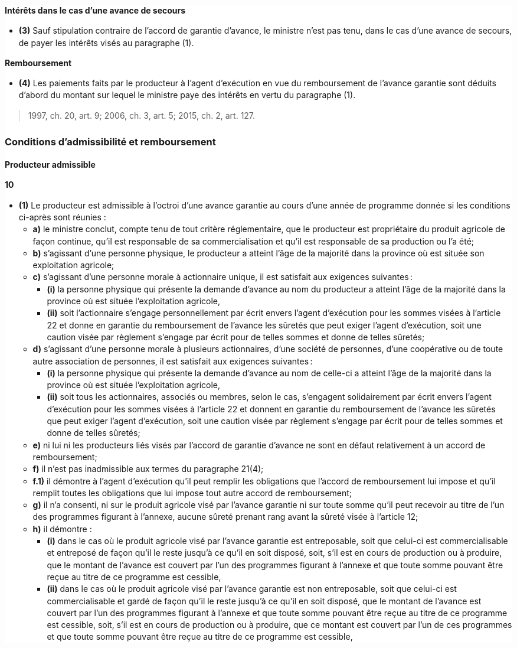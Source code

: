 **Intérêts dans le cas d’une avance de secours**

- **(3)** Sauf stipulation contraire de l’accord de garantie d’avance, le ministre n’est pas tenu, dans le cas d’une avance de secours, de payer les intérêts visés au paragraphe (1).

**Remboursement**

- **(4)** Les paiements faits par le producteur à l’agent d’exécution en vue du remboursement de l’avance garantie sont déduits d’abord du montant sur lequel le ministre paye des intérêts en vertu du paragraphe (1).
> 1997, ch. 20, art. 9; 2006, ch. 3, art. 5; 2015, ch. 2, art. 127.





### Conditions d’admissibilité et remboursement



**Producteur admissible**

**10** 

- **(1)** Le producteur est admissible à l’octroi d’une avance garantie au cours d’une année de programme donnée si les conditions ci-après sont réunies :
	- **a)** le ministre conclut, compte tenu de tout critère réglementaire, que le producteur est propriétaire du produit agricole de façon continue, qu’il est responsable de sa commercialisation et qu’il est responsable de sa production ou l’a été;
	- **b)** s’agissant d’une personne physique, le producteur a atteint l’âge de la majorité dans la province où est située son exploitation agricole;
	- **c)** s’agissant d’une personne morale à actionnaire unique, il est satisfait aux exigences suivantes :
		- **(i)** la personne physique qui présente la demande d’avance au nom du producteur a atteint l’âge de la majorité dans la province où est située l’exploitation agricole,
		- **(ii)** soit l’actionnaire s’engage personnellement par écrit envers l’agent d’exécution pour les sommes visées à l’article 22 et donne en garantie du remboursement de l’avance les sûretés que peut exiger l’agent d’exécution, soit une caution visée par règlement s’engage par écrit pour de telles sommes et donne de telles sûretés;
	- **d)** s’agissant d’une personne morale à plusieurs actionnaires, d’une société de personnes, d’une coopérative ou de toute autre association de personnes, il est satisfait aux exigences suivantes :
		- **(i)** la personne physique qui présente la demande d’avance au nom de celle-ci a atteint l’âge de la majorité dans la province où est située l’exploitation agricole,
		- **(ii)** soit tous les actionnaires, associés ou membres, selon le cas, s’engagent solidairement par écrit envers l’agent d’exécution pour les sommes visées à l’article 22 et donnent en garantie du remboursement de l’avance les sûretés que peut exiger l’agent d’exécution, soit une caution visée par règlement s’engage par écrit pour de telles sommes et donne de telles sûretés;
	- **e)** ni lui ni les producteurs liés visés par l’accord de garantie d’avance ne sont en défaut relativement à un accord de remboursement;
	- **f)** il n’est pas inadmissible aux termes du paragraphe 21(4);
	- **f.1)** il démontre à l’agent d’exécution qu’il peut remplir les obligations que l’accord de remboursement lui impose et qu’il remplit toutes les obligations que lui impose tout autre accord de remboursement;
	- **g)** il n’a consenti, ni sur le produit agricole visé par l’avance garantie ni sur toute somme qu’il peut recevoir au titre de l’un des programmes figurant à l’annexe, aucune sûreté prenant rang avant la sûreté visée à l’article 12;
	- **h)** il démontre :
		- **(i)** dans le cas où le produit agricole visé par l’avance garantie est entreposable, soit que celui-ci est commercialisable et entreposé de façon qu’il le reste jusqu’à ce qu’il en soit disposé, soit, s’il est en cours de production ou à produire, que le montant de l’avance est couvert par l’un des programmes figurant à l’annexe et que toute somme pouvant être reçue au titre de ce programme est cessible,
		- **(ii)** dans le cas où le produit agricole visé par l’avance garantie est non entreposable, soit que celui-ci est commercialisable et gardé de façon qu’il le reste jusqu’à ce qu’il en soit disposé, que le montant de l’avance est couvert par l’un des programmes figurant à l’annexe et que toute somme pouvant être reçue au titre de ce programme est cessible, soit, s’il est en cours de production ou à produire, que ce montant est couvert par l’un de ces programmes et que toute somme pouvant être reçue au titre de ce programme est cessible,